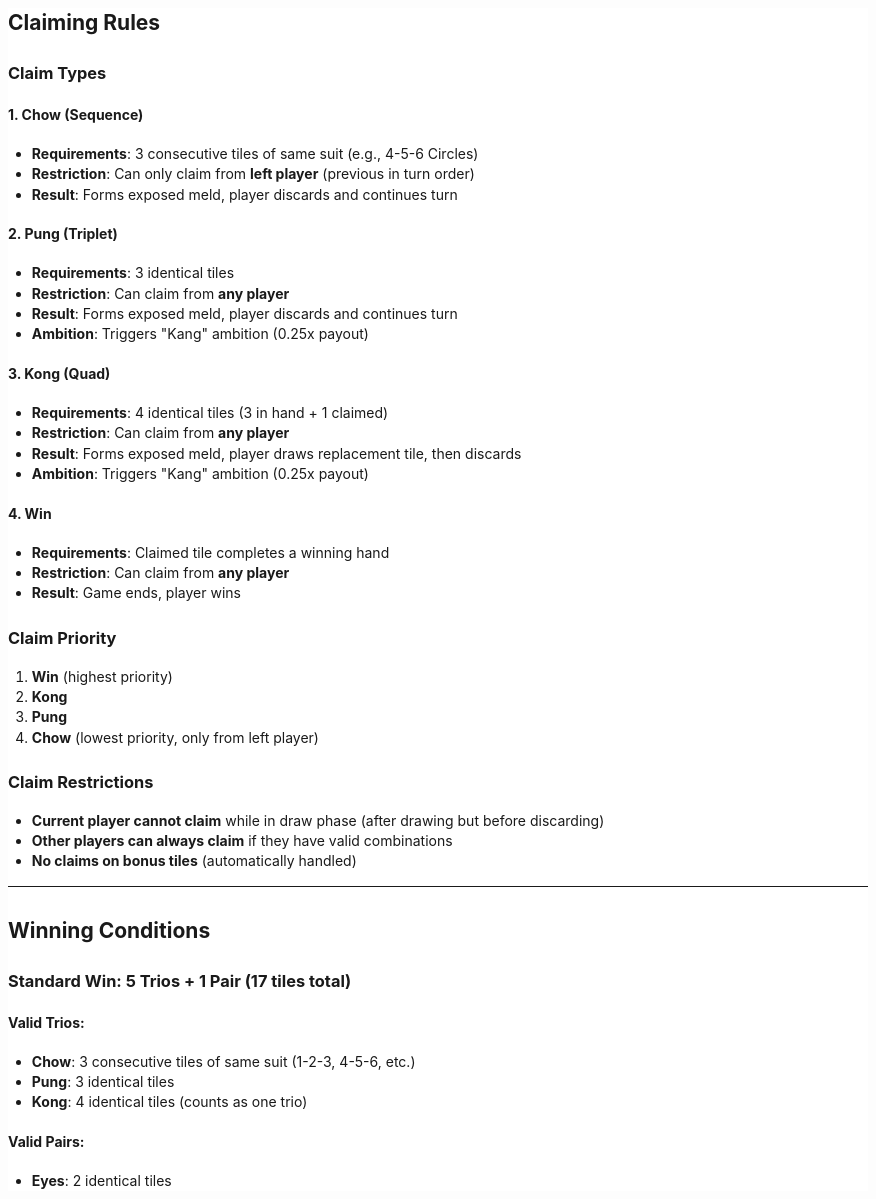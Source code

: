 
## Claiming Rules

### Claim Types

#### 1. **Chow (Sequence)**
- **Requirements**: 3 consecutive tiles of same suit (e.g., 4-5-6 Circles)
- **Restriction**: Can only claim from **left player** (previous in turn order)
- **Result**: Forms exposed meld, player discards and continues turn

#### 2. **Pung (Triplet)**
- **Requirements**: 3 identical tiles
- **Restriction**: Can claim from **any player**
- **Result**: Forms exposed meld, player discards and continues turn
- **Ambition**: Triggers "Kang" ambition (0.25x payout)

#### 3. **Kong (Quad)**
- **Requirements**: 4 identical tiles (3 in hand + 1 claimed)
- **Restriction**: Can claim from **any player**
- **Result**: Forms exposed meld, player draws replacement tile, then discards
- **Ambition**: Triggers "Kang" ambition (0.25x payout)

#### 4. **Win**
- **Requirements**: Claimed tile completes a winning hand
- **Restriction**: Can claim from **any player**
- **Result**: Game ends, player wins

### Claim Priority
1. **Win** (highest priority)
2. **Kong** 
3. **Pung**
4. **Chow** (lowest priority, only from left player)

### Claim Restrictions
- **Current player cannot claim** while in draw phase (after drawing but before discarding)
- **Other players can always claim** if they have valid combinations
- **No claims on bonus tiles** (automatically handled)

---

## Winning Conditions

### Standard Win: 5 Trios + 1 Pair (17 tiles total)

#### Valid Trios:
- **Chow**: 3 consecutive tiles of same suit (1-2-3, 4-5-6, etc.)
- **Pung**: 3 identical tiles
- **Kong**: 4 identical tiles (counts as one trio)

#### Valid Pairs:
- **Eyes**: 2 identical tiles
